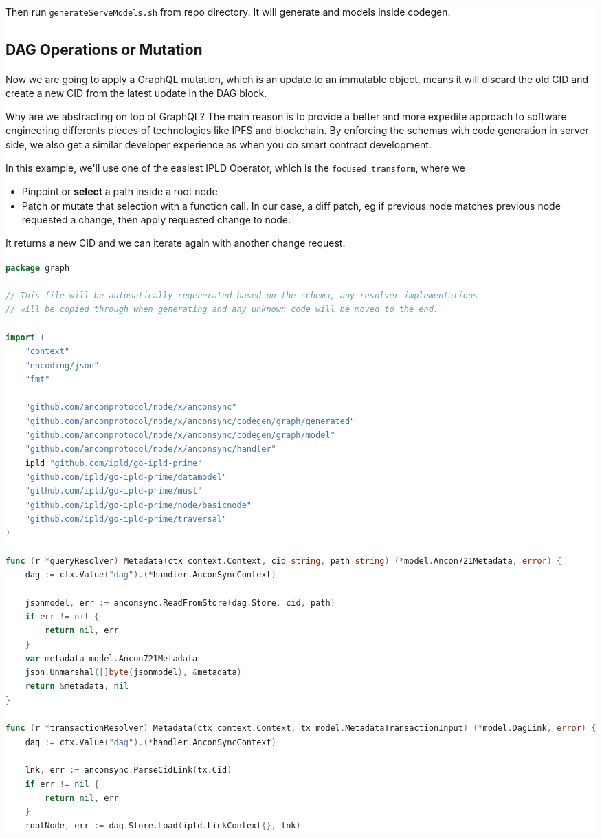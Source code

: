 Then run `generateServeModels.sh` from repo directory. It will generate and models inside codegen.


## DAG Operations or Mutation

Now we are going to apply a GraphQL mutation, which is an update to an immutable object, means it will discard the old CID and create a new CID from the latest update in the DAG block. 

Why are we abstracting on top of GraphQL? The main reason is to provide a better and more expedite approach to software engineering differents pieces of technologies like IPFS and blockchain. By enforcing the schemas with code generation in server side, we also get a similar developer experience as when you do smart contract development. 

In this example, we'll use one of the easiest IPLD Operator, which is the `focused transform`, where we 

- Pinpoint or **select** a path inside a root node
- Patch or mutate that selection with a function call. In our case, a diff patch, eg if previous node matches previous node requested a change, then apply requested change to node.

It returns a new CID and we can iterate again with another change request.


```go
package graph

// This file will be automatically regenerated based on the schema, any resolver implementations
// will be copied through when generating and any unknown code will be moved to the end.

import (
	"context"
	"encoding/json"
	"fmt"

	"github.com/anconprotocol/node/x/anconsync"
	"github.com/anconprotocol/node/x/anconsync/codegen/graph/generated"
	"github.com/anconprotocol/node/x/anconsync/codegen/graph/model"
	"github.com/anconprotocol/node/x/anconsync/handler"
	ipld "github.com/ipld/go-ipld-prime"
	"github.com/ipld/go-ipld-prime/datamodel"
	"github.com/ipld/go-ipld-prime/must"
	"github.com/ipld/go-ipld-prime/node/basicnode"
	"github.com/ipld/go-ipld-prime/traversal"
)

func (r *queryResolver) Metadata(ctx context.Context, cid string, path string) (*model.Ancon721Metadata, error) {
	dag := ctx.Value("dag").(*handler.AnconSyncContext)

	jsonmodel, err := anconsync.ReadFromStore(dag.Store, cid, path)
	if err != nil {
		return nil, err
	}
	var metadata model.Ancon721Metadata
	json.Unmarshal([]byte(jsonmodel), &metadata)
	return &metadata, nil
}

func (r *transactionResolver) Metadata(ctx context.Context, tx model.MetadataTransactionInput) (*model.DagLink, error) {
	dag := ctx.Value("dag").(*handler.AnconSyncContext)

	lnk, err := anconsync.ParseCidLink(tx.Cid)
	if err != nil {
		return nil, err
	}
	rootNode, err := dag.Store.Load(ipld.LinkContext{}, lnk)
```